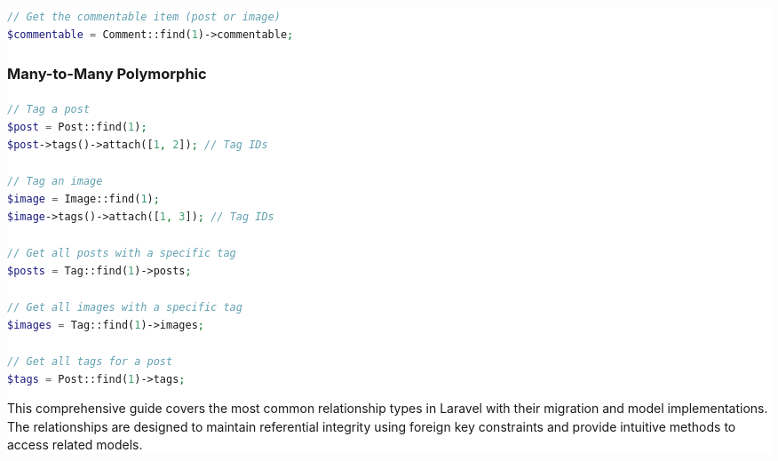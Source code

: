 ```php
// Get the commentable item (post or image)
$commentable = Comment::find(1)->commentable;
```

### Many-to-Many Polymorphic
```php
// Tag a post
$post = Post::find(1);
$post->tags()->attach([1, 2]); // Tag IDs

// Tag an image
$image = Image::find(1);
$image->tags()->attach([1, 3]); // Tag IDs

// Get all posts with a specific tag
$posts = Tag::find(1)->posts;

// Get all images with a specific tag
$images = Tag::find(1)->images;

// Get all tags for a post
$tags = Post::find(1)->tags;
```


This comprehensive guide covers the most common relationship types in Laravel with their migration and model implementations. The relationships are designed to maintain referential integrity using foreign key constraints and provide intuitive methods to access related models.